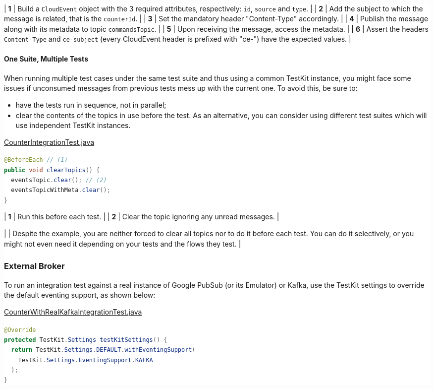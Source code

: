 | **1** | Build a `CloudEvent` object with the 3 required attributes, respectively: `id`, `source` and `type`. |
| **2** | Add the subject to which the message is related, that is the `counterId`. |
| **3** | Set the mandatory header "Content-Type" accordingly. |
| **4** | Publish the message along with its metadata to topic `commandsTopic`. |
| **5** | Upon receiving the message, access the metadata. |
| **6** | Assert the headers `Content-Type` and `ce-subject` (every CloudEvent header is prefixed with "ce-") have the expected values. |

#### <a href="about:blank#_one_suite_multiple_tests"></a> One Suite, Multiple Tests

When running multiple test cases under the same test suite and thus using a common TestKit instance, you might face some issues if unconsumed messages from previous tests mess up with the current one. To avoid this, be sure to:

- have the tests run in sequence, not in parallel;
- clear the contents of the topics in use before the test.
As an alternative, you can consider using different test suites which will use independent TestKit instances.

[CounterIntegrationTest.java](https://github.com/akka/akka-sdk/blob/main/samples/event-sourced-counter-brokers/src/test/java/counter/application/CounterIntegrationTest.java)
```java
@BeforeEach // (1)
public void clearTopics() {
  eventsTopic.clear(); // (2)
  eventsTopicWithMeta.clear();
}
```

| **1** | Run this before each test. |
| **2** | Clear the topic ignoring any unread messages. |

|  | Despite the example, you are neither forced to clear all topics nor to do it before each test. You can do it selectively, or you might not even need it depending on your tests and the flows they test. |

### <a href="about:blank#_external_broker"></a> External Broker

To run an integration test against a real instance of Google PubSub (or its Emulator) or Kafka, use the TestKit settings to override the default eventing support, as shown below:

[CounterWithRealKafkaIntegrationTest.java](https://github.com/akka/akka-sdk/blob/main/samples/event-sourced-counter-brokers/src/test/java/counter/application/CounterWithRealKafkaIntegrationTest.java)
```java
@Override
protected TestKit.Settings testKitSettings() {
  return TestKit.Settings.DEFAULT.withEventingSupport(
    TestKit.Settings.EventingSupport.KAFKA
  );
}
```
